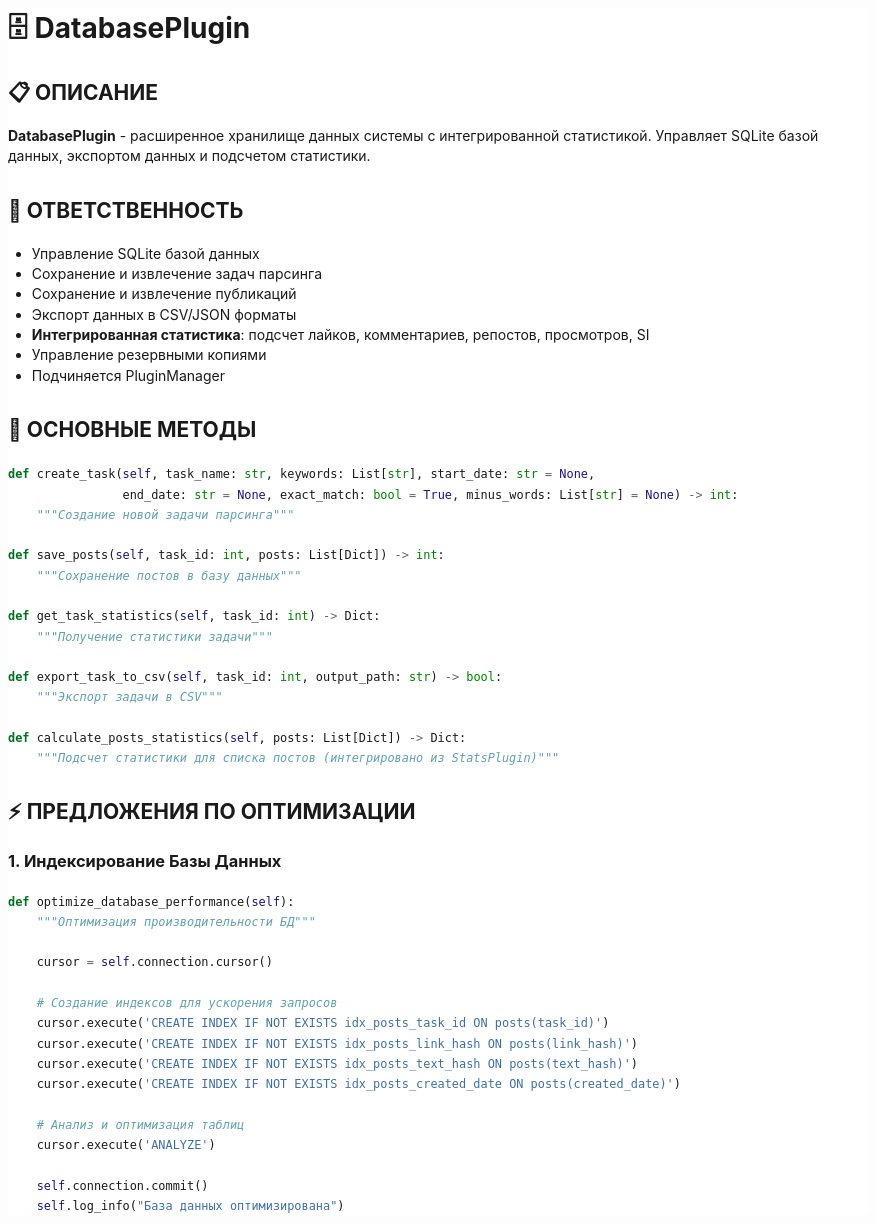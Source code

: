 # 🗄️ DatabasePlugin

## 📋 **ОПИСАНИЕ**

**DatabasePlugin** - расширенное хранилище данных системы с интегрированной статистикой. Управляет SQLite базой данных, экспортом данных и подсчетом статистики.

## 🎯 **ОТВЕТСТВЕННОСТЬ**

- Управление SQLite базой данных
- Сохранение и извлечение задач парсинга
- Сохранение и извлечение публикаций
- Экспорт данных в CSV/JSON форматы
- **Интегрированная статистика**: подсчет лайков, комментариев, репостов, просмотров, SI
- Управление резервными копиями
- Подчиняется PluginManager

## 🔧 **ОСНОВНЫЕ МЕТОДЫ**

```python
def create_task(self, task_name: str, keywords: List[str], start_date: str = None,
                end_date: str = None, exact_match: bool = True, minus_words: List[str] = None) -> int:
    """Создание новой задачи парсинга"""

def save_posts(self, task_id: int, posts: List[Dict]) -> int:
    """Сохранение постов в базу данных"""

def get_task_statistics(self, task_id: int) -> Dict:
    """Получение статистики задачи"""

def export_task_to_csv(self, task_id: int, output_path: str) -> bool:
    """Экспорт задачи в CSV"""

def calculate_posts_statistics(self, posts: List[Dict]) -> Dict:
    """Подсчет статистики для списка постов (интегрировано из StatsPlugin)"""
```

## ⚡ **ПРЕДЛОЖЕНИЯ ПО ОПТИМИЗАЦИИ**

### **1. Индексирование Базы Данных**
```python
def optimize_database_performance(self):
    """Оптимизация производительности БД"""
    
    cursor = self.connection.cursor()
    
    # Создание индексов для ускорения запросов
    cursor.execute('CREATE INDEX IF NOT EXISTS idx_posts_task_id ON posts(task_id)')
    cursor.execute('CREATE INDEX IF NOT EXISTS idx_posts_link_hash ON posts(link_hash)')
    cursor.execute('CREATE INDEX IF NOT EXISTS idx_posts_text_hash ON posts(text_hash)')
    cursor.execute('CREATE INDEX IF NOT EXISTS idx_posts_created_date ON posts(created_date)')
    
    # Анализ и оптимизация таблиц
    cursor.execute('ANALYZE')
    
    self.connection.commit()
    self.log_info("База данных оптимизирована")
```
